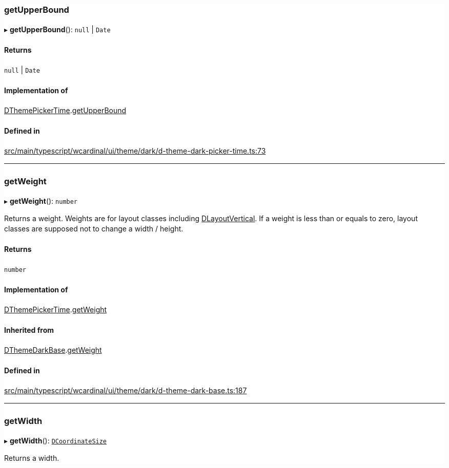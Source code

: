 ### getUpperBound

▸ **getUpperBound**(): ``null`` \| `Date`

#### Returns

``null`` \| `Date`

#### Implementation of

[DThemePickerTime](../interfaces/DThemePickerTime.md).[getUpperBound](../interfaces/DThemePickerTime.md#getupperbound)

#### Defined in

[src/main/typescript/wcardinal/ui/theme/dark/d-theme-dark-picker-time.ts:73](https://github.com/winter-cardinal/winter-cardinal-ui/blob/v0.310.1/src/main/typescript/wcardinal/ui/theme/dark/d-theme-dark-picker-time.ts#L73)

___

### getWeight

▸ **getWeight**(): `number`

Returns a weight.
Weights are for layout classes including [DLayoutVertical](DLayoutVertical.md).
If a weight is less than or equals to zero, layout classes are supposed not to change a width / height.

#### Returns

`number`

#### Implementation of

[DThemePickerTime](../interfaces/DThemePickerTime.md).[getWeight](../interfaces/DThemePickerTime.md#getweight)

#### Inherited from

[DThemeDarkBase](DThemeDarkBase.md).[getWeight](DThemeDarkBase.md#getweight)

#### Defined in

[src/main/typescript/wcardinal/ui/theme/dark/d-theme-dark-base.ts:187](https://github.com/winter-cardinal/winter-cardinal-ui/blob/v0.310.1/src/main/typescript/wcardinal/ui/theme/dark/d-theme-dark-base.ts#L187)

___

### getWidth

▸ **getWidth**(): [`DCoordinateSize`](../index.md#dcoordinatesize)

Returns a width.
